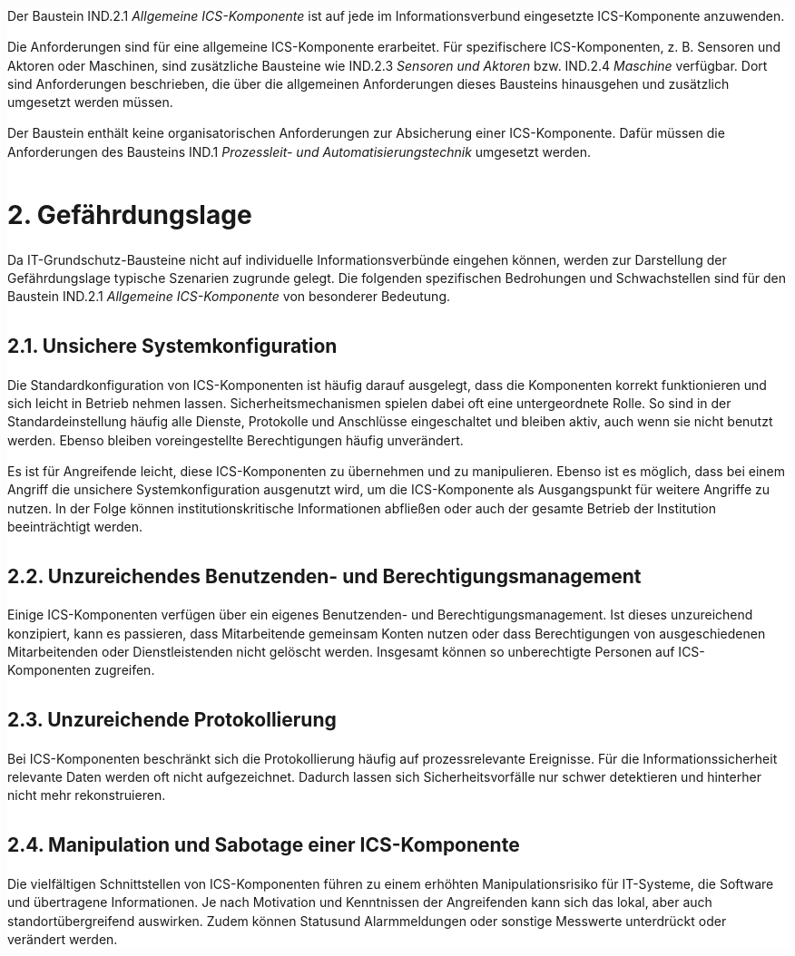 Der Baustein IND.2.1 *Allgemeine ICS-Komponente* ist auf jede im Informationsverbund eingesetzte ICS-Komponente anzuwenden.

Die Anforderungen sind für eine allgemeine ICS-Komponente erarbeitet. Für spezifischere ICS-Komponenten, z. B. Sensoren und Aktoren oder Maschinen, sind zusätzliche Bausteine wie IND.2.3 *Sensoren und Aktoren* bzw. IND.2.4 *Maschine* verfügbar. Dort sind Anforderungen beschrieben, die über die allgemeinen Anforderungen dieses Bausteins hinausgehen und zusätzlich umgesetzt werden müssen.

Der Baustein enthält keine organisatorischen Anforderungen zur Absicherung einer ICS-Komponente. Dafür müssen die Anforderungen des Bausteins IND.1 *Prozessleit- und Automatisierungstechnik* umgesetzt werden.

# **2. Gefährdungslage**

Da IT-Grundschutz-Bausteine nicht auf individuelle Informationsverbünde eingehen können, werden zur Darstellung der Gefährdungslage typische Szenarien zugrunde gelegt. Die folgenden spezifischen Bedrohungen und Schwachstellen sind für den Baustein IND.2.1 *Allgemeine ICS-Komponente* von besonderer Bedeutung.

## **2.1. Unsichere Systemkonfiguration**

Die Standardkonfiguration von ICS-Komponenten ist häufig darauf ausgelegt, dass die Komponenten korrekt funktionieren und sich leicht in Betrieb nehmen lassen. Sicherheitsmechanismen spielen dabei oft eine untergeordnete Rolle. So sind in der Standardeinstellung häufig alle Dienste, Protokolle und Anschlüsse eingeschaltet und bleiben aktiv, auch wenn sie nicht benutzt werden. Ebenso bleiben voreingestellte Berechtigungen häufig unverändert.

Es ist für Angreifende leicht, diese ICS-Komponenten zu übernehmen und zu manipulieren. Ebenso ist es möglich, dass bei einem Angriff die unsichere Systemkonfiguration ausgenutzt wird, um die ICS-Komponente als Ausgangspunkt für weitere Angriffe zu nutzen. In der Folge können institutionskritische Informationen abfließen oder auch der gesamte Betrieb der Institution beeinträchtigt werden.

## **2.2. Unzureichendes Benutzenden- und Berechtigungsmanagement**

Einige ICS-Komponenten verfügen über ein eigenes Benutzenden- und Berechtigungsmanagement. Ist dieses unzureichend konzipiert, kann es passieren, dass Mitarbeitende gemeinsam Konten nutzen oder dass Berechtigungen von ausgeschiedenen Mitarbeitenden oder Dienstleistenden nicht gelöscht werden. Insgesamt können so unberechtigte Personen auf ICS-Komponenten zugreifen.

## **2.3. Unzureichende Protokollierung**

Bei ICS-Komponenten beschränkt sich die Protokollierung häufig auf prozessrelevante Ereignisse. Für die Informationssicherheit relevante Daten werden oft nicht aufgezeichnet. Dadurch lassen sich Sicherheitsvorfälle nur schwer detektieren und hinterher nicht mehr rekonstruieren.

## **2.4. Manipulation und Sabotage einer ICS-Komponente**

Die vielfältigen Schnittstellen von ICS-Komponenten führen zu einem erhöhten Manipulationsrisiko für IT-Systeme, die Software und übertragene Informationen. Je nach Motivation und Kenntnissen der Angreifenden kann sich das lokal, aber auch standortübergreifend auswirken. Zudem können Statusund Alarmmeldungen oder sonstige Messwerte unterdrückt oder verändert werden.
